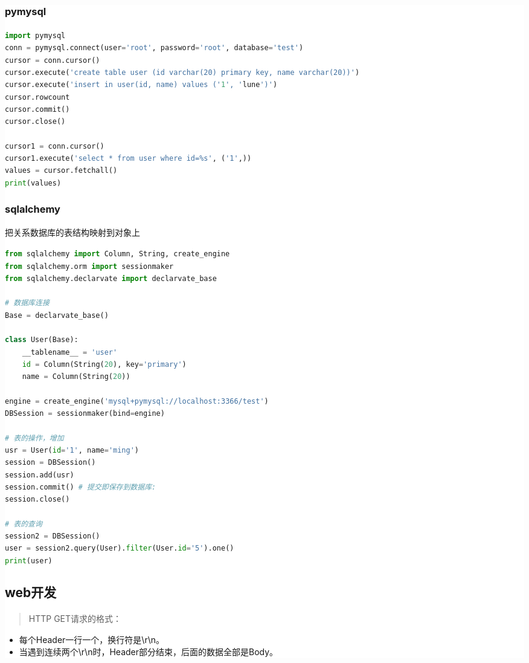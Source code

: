 ### pymysql

```py
import pymysql
conn = pymysql.connect(user='root', password='root', database='test')
cursor = conn.cursor()
cursor.execute('create table user (id varchar(20) primary key, name varchar(20))')
cursor.execute('insert in user(id, name) values ('1', 'lune')')
cursor.rowcount
cursor.commit()
cursor.close()

cursor1 = conn.cursor()
cursor1.execute('select * from user where id=%s', ('1',))
values = cursor.fetchall()
print(values)
```

### sqlalchemy
把关系数据库的表结构映射到对象上
```py
from sqlalchemy import Column, String, create_engine
from sqlalchemy.orm import sessionmaker
from sqlalchemy.declarvate import declarvate_base

# 数据库连接
Base = declarvate_base()

class User(Base):
    __tablename__ = 'user'
    id = Column(String(20), key='primary')
    name = Column(String(20))

engine = create_engine('mysql+pymysql://localhost:3366/test')
DBSession = sessionmaker(bind=engine)

# 表的操作，增加
usr = User(id='1', name='ming')
session = DBSession()
session.add(usr)
session.commit() # 提交即保存到数据库:
session.close()

# 表的查询
session2 = DBSession()
user = session2.query(User).filter(User.id='5').one()
print(user)
```

## web开发
> HTTP GET请求的格式：
* 每个Header一行一个，换行符是\r\n。
* 当遇到连续两个\r\n时，Header部分结束，后面的数据全部是Body。

